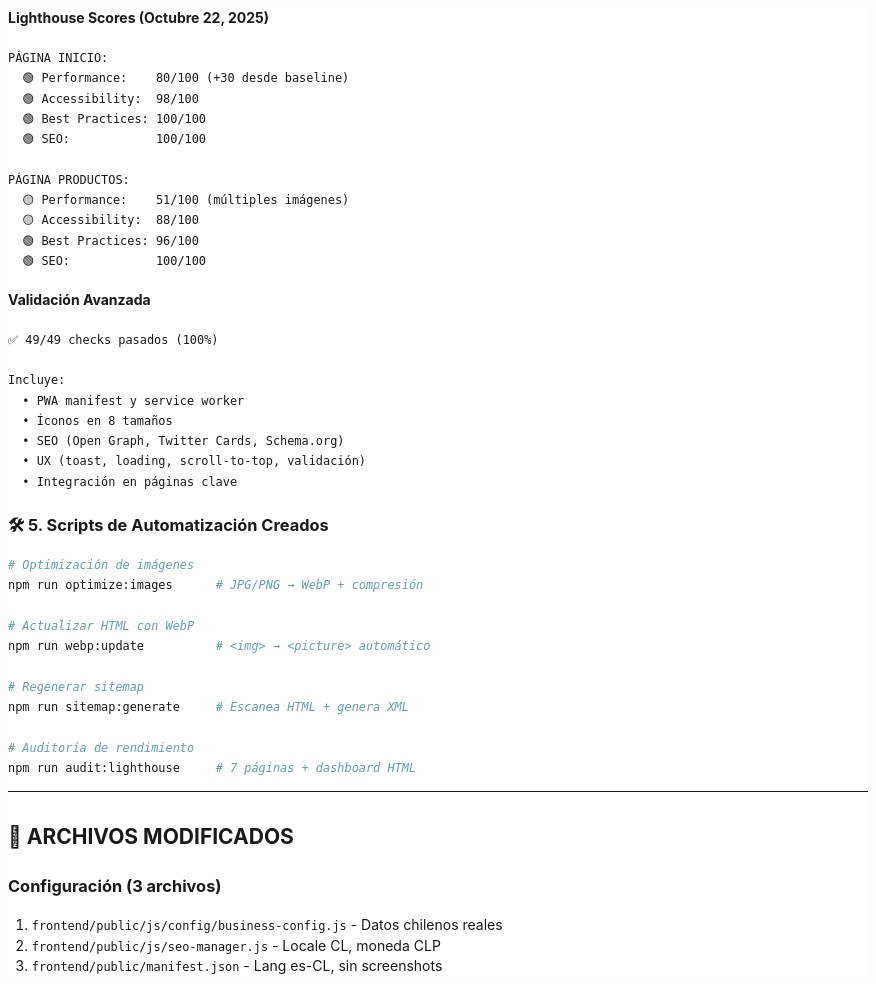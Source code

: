 #### Lighthouse Scores (Octubre 22, 2025)
```
PÁGINA INICIO:
  🟢 Performance:    80/100 (+30 desde baseline)
  🟢 Accessibility:  98/100 
  🟢 Best Practices: 100/100
  🟢 SEO:            100/100
  
PÁGINA PRODUCTOS:
  🟡 Performance:    51/100 (múltiples imágenes)
  🟡 Accessibility:  88/100
  🟢 Best Practices: 96/100
  🟢 SEO:            100/100
```

#### Validación Avanzada
```
✅ 49/49 checks pasados (100%)

Incluye:
  • PWA manifest y service worker
  • Íconos en 8 tamaños
  • SEO (Open Graph, Twitter Cards, Schema.org)
  • UX (toast, loading, scroll-to-top, validación)
  • Integración en páginas clave
```

### 🛠️ 5. Scripts de Automatización Creados
```bash
# Optimización de imágenes
npm run optimize:images      # JPG/PNG → WebP + compresión

# Actualizar HTML con WebP
npm run webp:update          # <img> → <picture> automático

# Regenerar sitemap
npm run sitemap:generate     # Escanea HTML + genera XML

# Auditoría de rendimiento
npm run audit:lighthouse     # 7 páginas + dashboard HTML
```

---

## 📂 ARCHIVOS MODIFICADOS

### Configuración (3 archivos)
1. `frontend/public/js/config/business-config.js` - Datos chilenos reales
2. `frontend/public/js/seo-manager.js` - Locale CL, moneda CLP
3. `frontend/public/manifest.json` - Lang es-CL, sin screenshots
